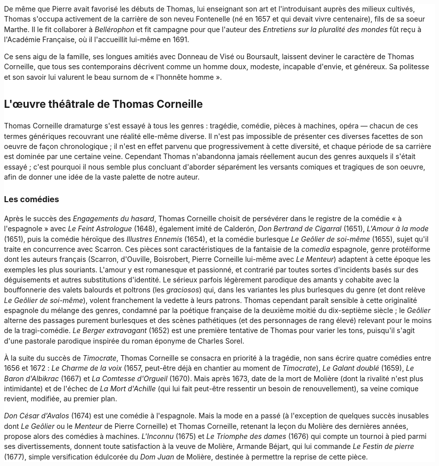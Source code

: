 De même que Pierre avait favorisé les débuts de Thomas, lui enseignant son art et l'introduisant auprès des milieux cultivés, Thomas s'occupa activement de la carrière de son neveu Fontenelle (né en 1657 et qui devait vivre centenaire), fils de sa soeur Marthe. Il le fit collaborer à *Bellérophon* et fit campagne pour que l'auteur des *Entretiens sur la pluralité des mondes* fût reçu à l'Académie Française, où il l'accueillit lui-même en 1691.

Ce sens aigu de la famille, ses longues amitiés avec Donneau de Visé ou Boursault, laissent deviner le caractère de Thomas Corneille, que tous ses contemporains décrivent comme un homme doux, modeste, incapable d'envie, et généreux. Sa politesse et son savoir lui valurent le beau surnom de « l'honnête homme ».


## L'œuvre théâtrale de Thomas Corneille

Thomas Corneille dramaturge s'est essayé à tous les genres : tragédie, comédie, pièces à machines, opéra — chacun de ces termes génériques recouvrant une réalité elle-même diverse. Il n'est pas impossible de présenter ces diverses facettes de son oeuvre de façon chronologique ; il n'est en effet parvenu que progressivement à cette diversité, et chaque période de sa carrière est dominée par une certaine veine. Cependant Thomas n'abandonna jamais réellement aucun des genres auxquels il s'était essayé ; c'est pourquoi il nous semble plus concluant d'aborder séparément les versants comiques et tragiques de son oeuvre, afin de donner une idée de la vaste palette de notre auteur.


### Les comédies

Après le succès des *Engagements du hasard*, Thomas Corneille choisit de persévérer dans le registre de la comédie « à l'espagnole » avec *Le Feint Astrologue* (1648), également imité de Calderón, *Don Bertrand de Cigarral* (1651), *L'Amour à la mode* (1651), puis la comédie héroïque des *Illustres Ennemis* (1654), et la comédie burlesque *Le Geôlier de soi-même* (1655), sujet qu'il traite en concurrence avec Scarron. Ces pièces sont caractéristiques de la fantaisie de la *comedia* espagnole, genre protéiforme dont les auteurs français (Scarron, d'Ouville, Boisrobert, Pierre Corneille lui-même avec *Le Menteur*) adaptent à cette époque les exemples les plus souriants. L'amour y est romanesque et passionné, et contrarié par toutes sortes d'incidents basés sur des déguisements et autres substitutions d'identité. Le sérieux parfois légèrement parodique des amants y cohabite avec la bouffonnerie des valets balourds et poltrons (les *graciosos*) qui, dans les variantes les plus burlesques du genre (et dont relève *Le Geôlier de soi-même*), volent franchement la vedette à leurs patrons. Thomas cependant paraît sensible à cette originalité espagnole du mélange des genres, condamné par la poétique française de la deuxième moitié du dix-septième siècle ; le *Geôlier* alterne des passages purement burlesques et des scènes pathétiques (et des personnages de rang élevé) relevant pour le moins de la tragi-comédie. *Le Berger extravagant* (1652) est une première tentative de Thomas pour varier les tons, puisqu'il s'agit d'une pastorale parodique inspirée du roman éponyme de Charles Sorel.

À la suite du succès de *Timocrate*, Thomas Corneille se consacra en priorité à la tragédie, non sans écrire quatre comédies entre 1656 et 1672 : *Le Charme de la voix* (1657, peut-être déjà en chantier au moment de *Timocrate*), *Le Galant doublé* (1659), *Le Baron d'Albikrac* (1667) et *La Comtesse d'Orgueil* (1670). Mais après 1673, date de la mort de Molière (dont la rivalité n'est plus intimidante) et de l'échec de *La Mort d'Achille* (qui lui fait peut-être ressentir un besoin de renouvellement), sa veine comique revient, modifiée, au premier plan.

*Don César d'Avalos* (1674) est une comédie à l'espagnole. Mais la mode en a passé (à l'exception de quelques succès inusables dont *Le Geôlier* ou le *Menteur* de Pierre Corneille) et Thomas Corneille, retenant la leçon du Molière des dernières années, propose alors des comédies à machines. *L'Inconnu* (1675) et *Le Triomphe des dames* (1676) qui compte un tournoi à pied parmi ses divertissements, donnent toute satisfaction à la veuve de Molière, Armande Béjart, qui lui commande *Le Festin de pierre* (1677), simple versification édulcorée du *Dom Juan* de Molière, destinée à permettre la reprise de cette pièce.
